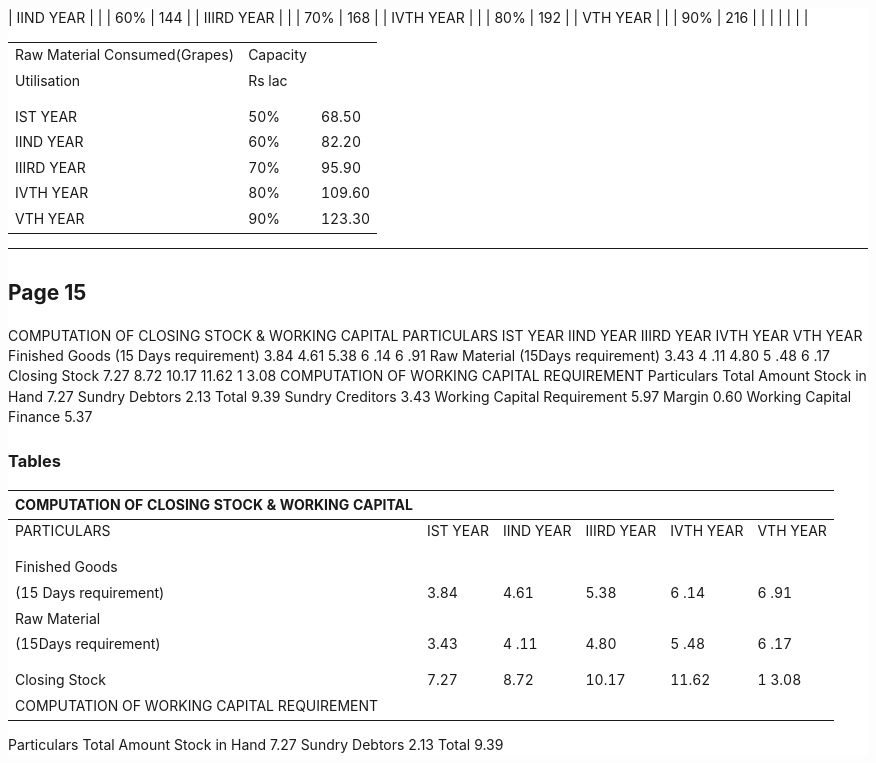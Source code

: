 | IIND YEAR |  |  | 60% | 144 |
| IIIRD YEAR |  |  | 70% | 168 |
| IVTH YEAR |  |  | 80% | 192 |
| VTH YEAR |  |  | 90% | 216 |
|  |  |  |  |  |

|  |  |  |
|---|---|---|
| Raw Material Consumed(Grapes) | Capacity
Utilisation | Rs lac |
|  |  |  |
|  |  |  |
| IST YEAR | 50% | 68.50 |
| IIND YEAR | 60% | 82.20 |
| IIIRD YEAR | 70% | 95.90 |
| IVTH YEAR | 80% | 109.60 |
| VTH YEAR | 90% | 123.30 |

---

## Page 15

COMPUTATION OF CLOSING STOCK & WORKING CAPITAL PARTICULARS IST YEAR IIND YEAR IIIRD YEAR IVTH YEAR VTH YEAR Finished Goods (15 Days requirement) 3.84 4.61 5.38 6 .14 6 .91 Raw Material (15Days requirement) 3.43 4 .11 4.80 5 .48 6 .17 Closing Stock 7.27 8.72 10.17 11.62 1 3.08 COMPUTATION OF WORKING CAPITAL REQUIREMENT Particulars Total Amount Stock in Hand 7.27 Sundry Debtors 2.13 Total 9.39 Sundry Creditors 3.43 Working Capital Requirement 5.97 Margin 0.60 Working Capital Finance 5.37

### Tables

| COMPUTATION OF CLOSING STOCK & WORKING CAPITAL |  |  |  |  |  |
|---|---|---|---|---|---|
| PARTICULARS | IST YEAR | IIND YEAR | IIIRD YEAR | IVTH YEAR | VTH YEAR |
|  |  |  |  |  |  |
|  |  |  |  |  |  |
| Finished Goods |  |  |  |  |  |
| (15 Days requirement) | 3.84 | 4.61 | 5.38 | 6 .14 | 6 .91 |
| Raw Material |  |  |  |  |  |
| (15Days requirement) | 3.43 | 4 .11 | 4.80 | 5 .48 | 6 .17 |
|  |  |  |  |  |  |
|  |  |  |  |  |  |
| Closing Stock | 7.27 | 8.72 | 10.17 | 11.62 | 1 3.08 |
| COMPUTATION OF WORKING CAPITAL REQUIREMENT
Particulars Total
Amount
Stock in Hand 7.27
Sundry Debtors 2.13
Total 9.39
